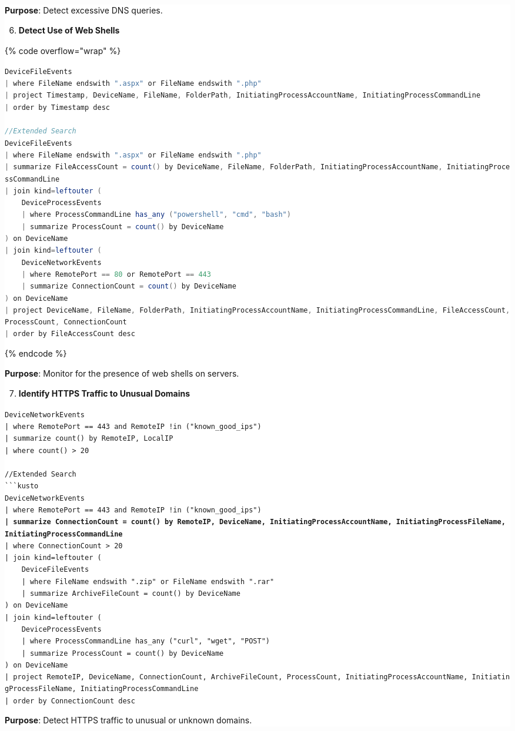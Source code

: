 **Purpose**: Detect excessive DNS queries.

6. **Detect Use of Web Shells**

{% code overflow="wrap" %}
```cs
DeviceFileEvents
| where FileName endswith ".aspx" or FileName endswith ".php"
| project Timestamp, DeviceName, FileName, FolderPath, InitiatingProcessAccountName, InitiatingProcessCommandLine
| order by Timestamp desc

//Extended Search
DeviceFileEvents
| where FileName endswith ".aspx" or FileName endswith ".php"
| summarize FileAccessCount = count() by DeviceName, FileName, FolderPath, InitiatingProcessAccountName, InitiatingProcessCommandLine
| join kind=leftouter (
    DeviceProcessEvents
    | where ProcessCommandLine has_any ("powershell", "cmd", "bash")
    | summarize ProcessCount = count() by DeviceName
) on DeviceName
| join kind=leftouter (
    DeviceNetworkEvents
    | where RemotePort == 80 or RemotePort == 443
    | summarize ConnectionCount = count() by DeviceName
) on DeviceName
| project DeviceName, FileName, FolderPath, InitiatingProcessAccountName, InitiatingProcessCommandLine, FileAccessCount, ProcessCount, ConnectionCount
| order by FileAccessCount desc
```
{% endcode %}

**Purpose**: Monitor for the presence of web shells on servers.

7. **Identify HTTPS Traffic to Unusual Domains**

<pre class="language-cs" data-overflow="wrap"><code class="lang-cs">DeviceNetworkEvents 
| where RemotePort == 443 and RemoteIP !in ("known_good_ips") 
| summarize count() by RemoteIP, LocalIP 
| where count() > 20

//Extended Search
```kusto
DeviceNetworkEvents
| where RemotePort == 443 and RemoteIP !in ("known_good_ips")
<strong>| summarize ConnectionCount = count() by RemoteIP, DeviceName, InitiatingProcessAccountName, InitiatingProcessFileName, InitiatingProcessCommandLine
</strong>| where ConnectionCount > 20
| join kind=leftouter (
    DeviceFileEvents
    | where FileName endswith ".zip" or FileName endswith ".rar"
    | summarize ArchiveFileCount = count() by DeviceName
) on DeviceName
| join kind=leftouter (
    DeviceProcessEvents
    | where ProcessCommandLine has_any ("curl", "wget", "POST")
    | summarize ProcessCount = count() by DeviceName
) on DeviceName
| project RemoteIP, DeviceName, ConnectionCount, ArchiveFileCount, ProcessCount, InitiatingProcessAccountName, InitiatingProcessFileName, InitiatingProcessCommandLine
| order by ConnectionCount desc
</code></pre>

**Purpose**: Detect HTTPS traffic to unusual or unknown domains.
```